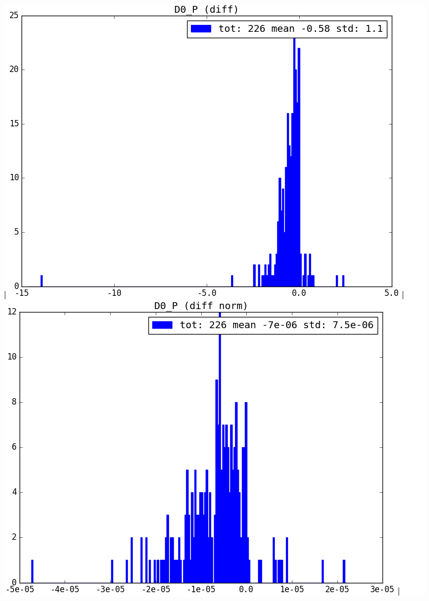 | ![](data-dv36_vs_dv45-no_refit/D0_P_diff.png) | ![](data-dv36_vs_dv45-no_refit/D0_P_diff_norm.png) |
